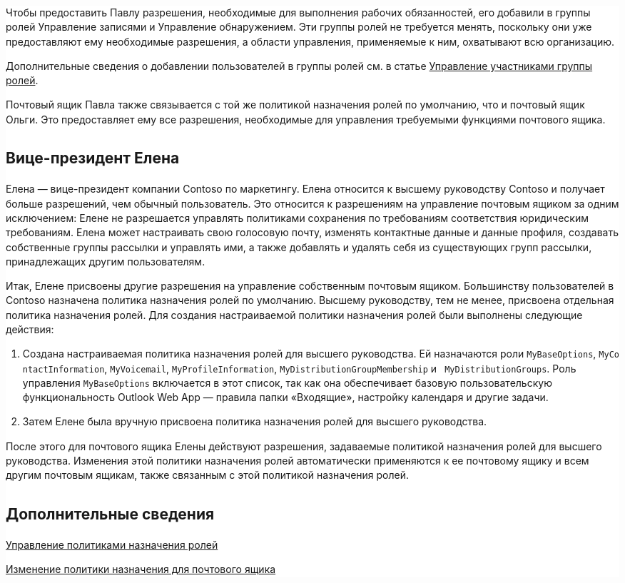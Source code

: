 Чтобы предоставить Павлу разрешения, необходимые для выполнения рабочих обязанностей, его добавили в группы ролей Управление записями и Управление обнаружением. Эти группы ролей не требуется менять, поскольку они уже предоставляют ему необходимые разрешения, а области управления, применяемые к ним, охватывают всю организацию.

Дополнительные сведения о добавлении пользователей в группы ролей см. в статье [Управление участниками группы ролей](manage-role-group-members-exchange-2013-help.md).

Почтовый ящик Павла также связывается с той же политикой назначения ролей по умолчанию, что и почтовый ящик Ольги. Это предоставляет ему все разрешения, необходимые для управления требуемыми функциями почтового ящика.

## Вице-президент Елена

Елена — вице-президент компании Contoso по маркетингу. Елена относится к высшему руководству Contoso и получает больше разрешений, чем обычный пользователь. Это относится к разрешениям на управление почтовым ящиком за одним исключением: Елене не разрешается управлять политиками сохранения по требованиям соответствия юридическим требованиям. Елена может настраивать свою голосовую почту, изменять контактные данные и данные профиля, создавать собственные группы рассылки и управлять ими, а также добавлять и удалять себя из существующих групп рассылки, принадлежащих другим пользователям.

Итак, Елене присвоены другие разрешения на управление собственным почтовым ящиком. Большинству пользователей в Contoso назначена политика назначения ролей по умолчанию. Высшему руководству, тем не менее, присвоена отдельная политика назначения ролей. Для создания настраиваемой политики назначения ролей были выполнены следующие действия:

1.  Создана настраиваемая политика назначения ролей для высшего руководства. Ей назначаются роли `MyBaseOptions`, `MyContactInformation`, `MyVoicemail`, `MyProfileInformation`, `MyDistributionGroupMembership` и ` MyDistributionGroups`. Роль управления `MyBaseOptions` включается в этот список, так как она обеспечивает базовую пользовательскую функциональность Outlook Web App — правила папки «Входящие», настройку календаря и другие задачи.

2.  Затем Елене была вручную присвоена политика назначения ролей для высшего руководства.

После этого для почтового ящика Елены действуют разрешения, задаваемые политикой назначения ролей для высшего руководства. Изменения этой политики назначения ролей автоматически применяются к ее почтовому ящику и всем другим почтовым ящикам, также связанным с этой политикой назначения ролей.

## Дополнительные сведения

[Управление политиками назначения ролей](manage-role-assignment-policies-exchange-2013-help.md)

[Изменение политики назначения для почтового ящика](change-the-assignment-policy-on-a-mailbox-exchange-2013-help.md)

